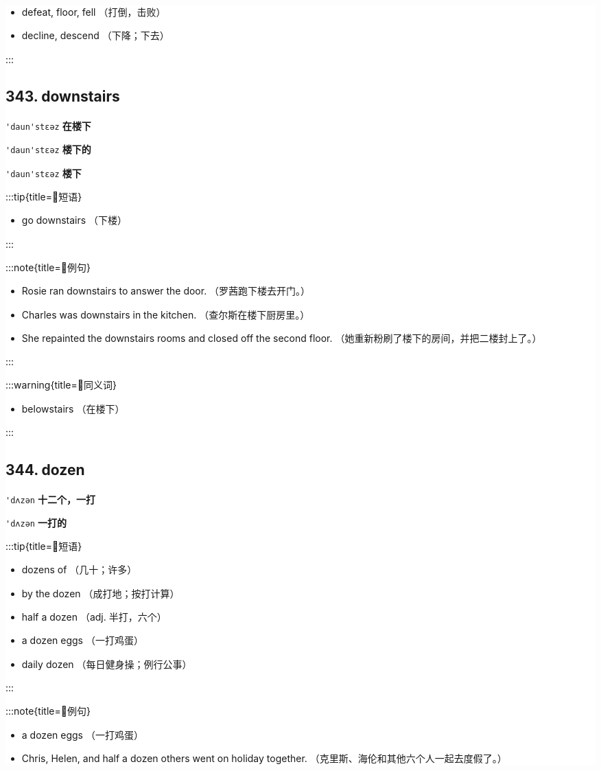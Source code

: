 - defeat, floor, fell （打倒，击败）

- decline, descend （下降；下去）

:::


## 343. downstairs

`'daun'stεəz`  **在楼下**

`'daun'stεəz`  **楼下的**

`'daun'stεəz`  **楼下**

:::tip{title=🤩短语}

- go downstairs （下楼）

:::

:::note{title=🎤例句}

- Rosie ran downstairs to answer the door. （罗茜跑下楼去开门。）

- Charles was downstairs in the kitchen. （查尔斯在楼下厨房里。）

- She repainted the downstairs rooms and closed off the second floor. （她重新粉刷了楼下的房间，并把二楼封上了。）

:::

:::warning{title=🤔同义词}

- belowstairs （在楼下）

:::


## 344. dozen

`'dʌzən`  **十二个，一打**

`'dʌzən`  **一打的**

:::tip{title=🤩短语}

- dozens of （几十；许多）

- by the dozen （成打地；按打计算）

- half a dozen （adj. 半打，六个）

- a dozen eggs （一打鸡蛋）

- daily dozen （每日健身操；例行公事）

:::

:::note{title=🎤例句}

- a dozen eggs （一打鸡蛋）

- Chris, Helen, and half a dozen others went on holiday together. （克里斯、海伦和其他六个人一起去度假了。）
